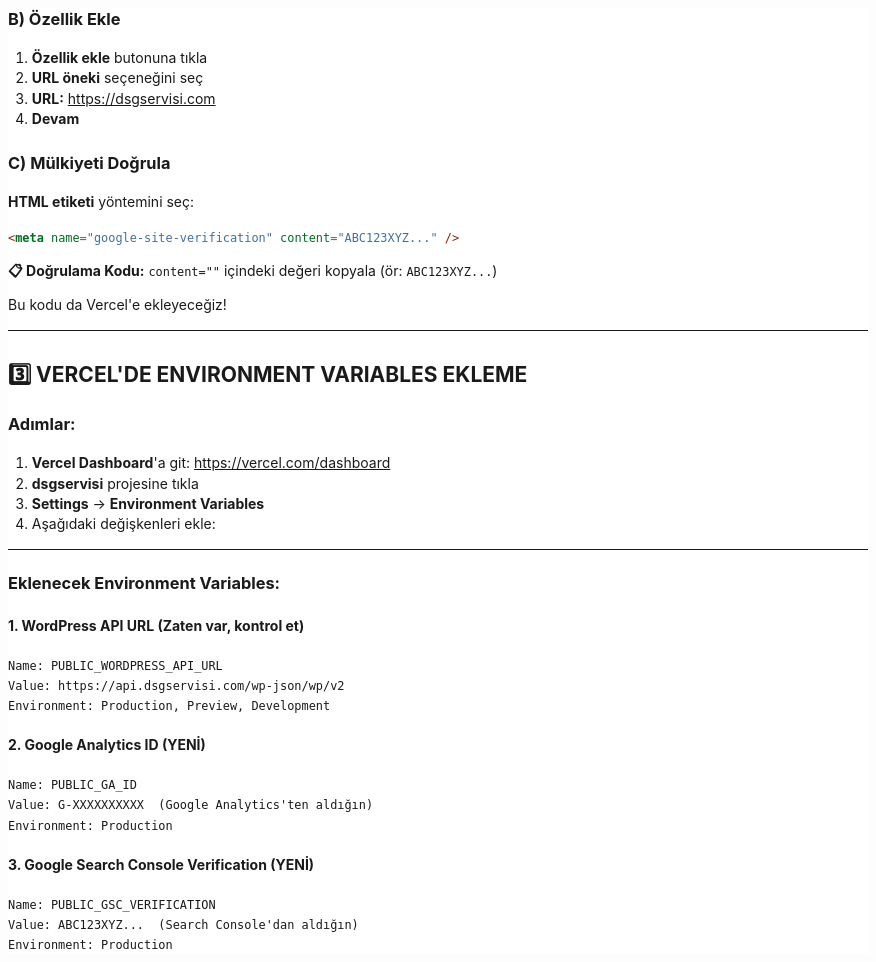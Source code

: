### B) Özellik Ekle

1. **Özellik ekle** butonuna tıkla
2. **URL öneki** seçeneğini seç
3. **URL:** https://dsgservisi.com
4. **Devam**

### C) Mülkiyeti Doğrula

**HTML etiketi** yöntemini seç:

```html
<meta name="google-site-verification" content="ABC123XYZ..." />
```

**📋 Doğrulama Kodu:** `content=""` içindeki değeri kopyala (ör: `ABC123XYZ...`)

Bu kodu da Vercel'e ekleyeceğiz!

---

## 3️⃣ VERCEL'DE ENVIRONMENT VARIABLES EKLEME

### Adımlar:

1. **Vercel Dashboard**'a git: https://vercel.com/dashboard
2. **dsgservisi** projesine tıkla
3. **Settings** → **Environment Variables**
4. Aşağıdaki değişkenleri ekle:

---

### Eklenecek Environment Variables:

#### 1. WordPress API URL (Zaten var, kontrol et)
```
Name: PUBLIC_WORDPRESS_API_URL
Value: https://api.dsgservisi.com/wp-json/wp/v2
Environment: Production, Preview, Development
```

#### 2. Google Analytics ID (YENİ)
```
Name: PUBLIC_GA_ID
Value: G-XXXXXXXXXX  (Google Analytics'ten aldığın)
Environment: Production
```

#### 3. Google Search Console Verification (YENİ)
```
Name: PUBLIC_GSC_VERIFICATION
Value: ABC123XYZ...  (Search Console'dan aldığın)
Environment: Production
```
